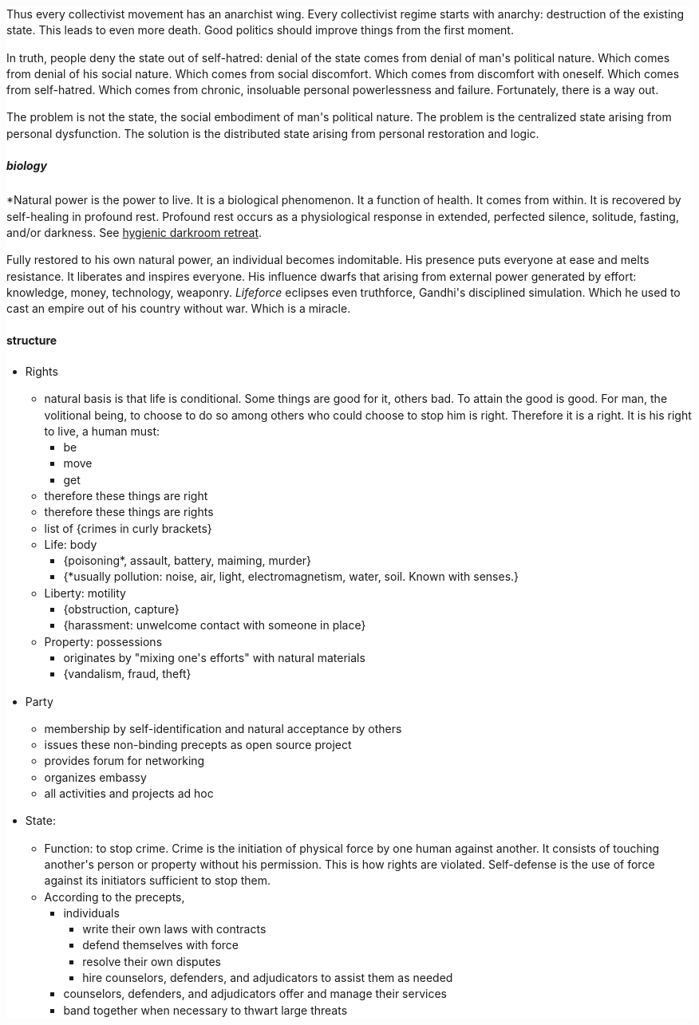 Thus every collectivist movement has an anarchist wing. Every collectivist regime starts with anarchy: destruction of the existing state. This leads to even more death. Good politics should improve things from the first moment.

In truth, people deny the state out of self-hatred: denial of the state comes from denial of man's political nature. Which comes from denial of his social nature. Which comes from social discomfort. Which comes from discomfort with oneself. Which comes from self-hatred. Which comes from chronic, insoluable personal powerlessness and failure. Fortunately, there is a way out.

The problem is not the state, the social embodiment of man's political nature. The problem is the centralized state arising from personal dysfunction. The solution is the distributed state arising from personal restoration and logic.

##### biology

*Natural power is the power to live. It is a biological phenomenon. It a function of health. It comes from within. It is recovered by self-healing in profound rest. Profound rest occurs as a physiological response in extended, perfected silence, solitude, fasting, and/or darkness. See [hygienic darkroom retreat](/).

Fully restored to his own natural power, an individual becomes indomitable. His presence puts everyone at ease and melts resistance. It liberates and inspires everyone. His influence dwarfs that arising from external power generated by effort: knowledge, money, technology, weaponry. _Lifeforce_ eclipses even truthforce, Gandhi's disciplined simulation. Which he used to cast an empire out of his country without war. Which is a miracle.

#### structure

- Rights
    - natural basis is that life is conditional. Some things are good for it, others bad. To attain the good is good. For man, the volitional being, to choose to do so among others who could choose to stop him is right. Therefore it is a right. It is his right to live, a human must:
        - be
        - move
        - get
    - therefore these things are right
    - therefore these things are rights
    - list of {crimes in curly brackets}
    - Life: body
        - {poisoning*, assault, battery, maiming, murder} 
        - {*usually pollution: noise, air, light, electromagnetism, water, soil. Known with senses.}
    - Liberty: motility
        - {obstruction, capture}
        - {harassment: unwelcome contact with someone in place}
    - Property: possessions 
        - originates by "mixing one's efforts" with natural materials
        - {vandalism, fraud, theft}

- Party
    - membership by self-identification and natural acceptance by others
    - issues these non-binding precepts as open source project
    - provides forum for networking
    - organizes embassy
    - all activities and projects ad hoc
- State:
    - Function: to stop crime. Crime is the initiation of physical force by one human against another. It consists of touching another's person or property without his permission. This is how rights are violated. Self-defense is the use of force against its initiators sufficient to stop them.
    - According to the precepts,
        - individuals 
            - write their own laws with contracts
            - defend themselves with force 
            - resolve their own disputes 
            - hire counselors, defenders, and adjudicators to assist them as needed
        - counselors, defenders, and adjudicators offer and manage their services
        - band together when necessary to thwart large threats
